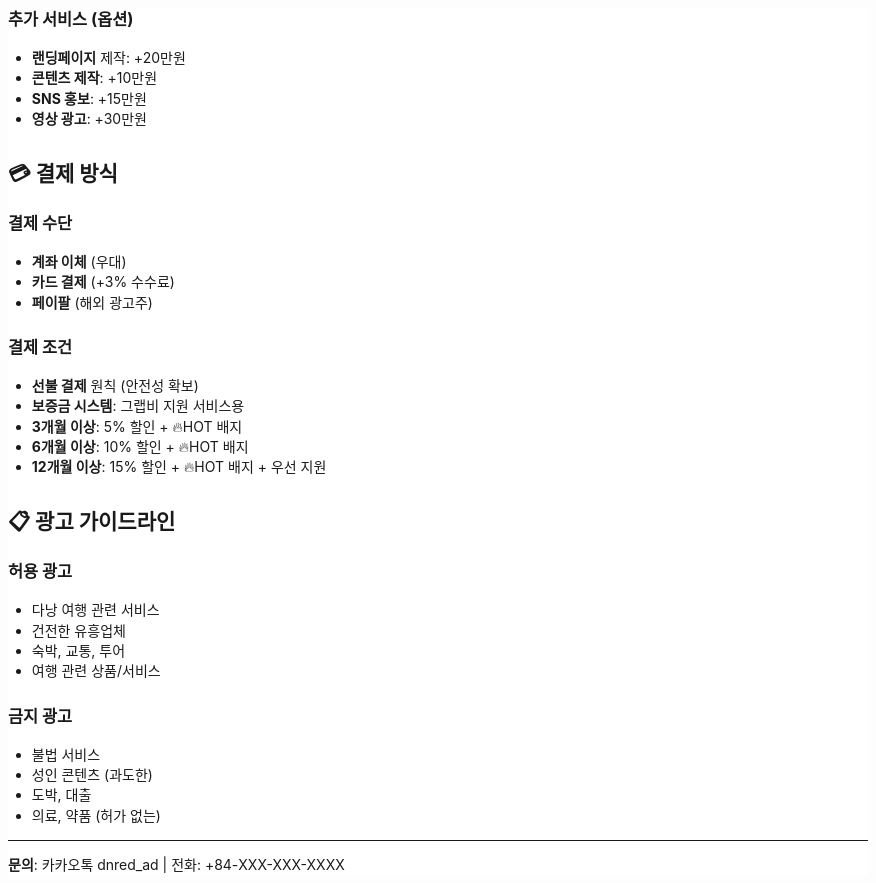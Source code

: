 ### 추가 서비스 (옵션)
- **랜딩페이지** 제작: +20만원
- **콘텐츠 제작**: +10만원
- **SNS 홍보**: +15만원
- **영상 광고**: +30만원

## 💳 결제 방식

### 결제 수단
- **계좌 이체** (우대)
- **카드 결제** (+3% 수수료)
- **페이팔** (해외 광고주)

### 결제 조건
- **선불 결제** 원칙 (안전성 확보)
- **보증금 시스템**: 그랩비 지원 서비스용
- **3개월 이상**: 5% 할인 + 🔥HOT 배지
- **6개월 이상**: 10% 할인 + 🔥HOT 배지
- **12개월 이상**: 15% 할인 + 🔥HOT 배지 + 우선 지원

## 📋 광고 가이드라인

### 허용 광고
- 다낭 여행 관련 서비스
- 건전한 유흥업체
- 숙박, 교통, 투어
- 여행 관련 상품/서비스

### 금지 광고  
- 불법 서비스
- 성인 콘텐츠 (과도한)
- 도박, 대출
- 의료, 약품 (허가 없는)

---
**문의**: 카카오톡 dnred_ad | 전화: +84-XXX-XXX-XXXX
